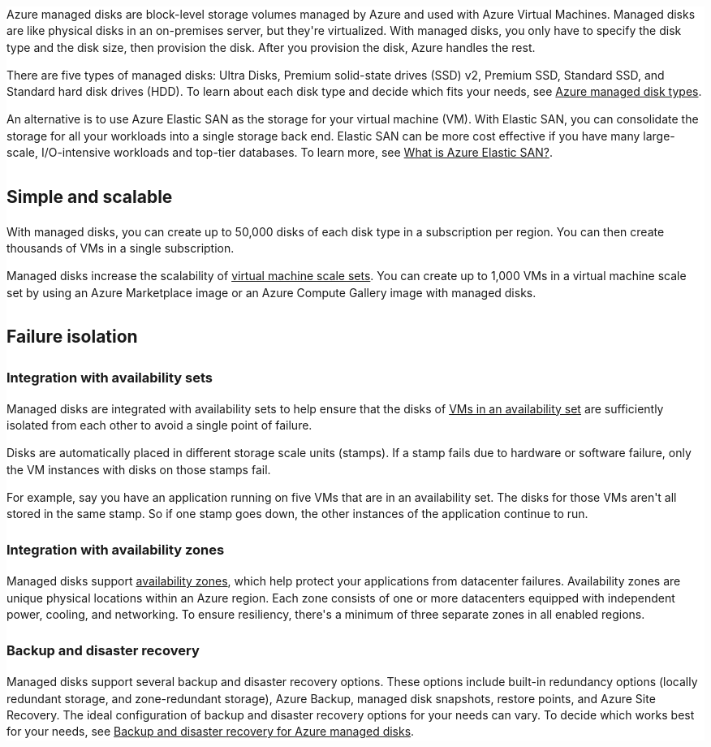 
Azure managed disks are block-level storage volumes managed by Azure and used with Azure Virtual Machines. Managed disks are like physical disks in an on-premises server, but they're virtualized. With managed disks, you only have to specify the disk type and the disk size, then provision the disk. After you provision the disk, Azure handles the rest.

There are five types of managed disks: Ultra Disks, Premium solid-state drives (SSD) v2, Premium SSD, Standard SSD, and Standard hard disk drives (HDD). To learn about each disk type and decide which fits your needs, see [Azure managed disk types](https://learn.microsoft.com/en-us/azure/virtual-machines/disks-types).

An alternative is to use Azure Elastic SAN as the storage for your virtual machine (VM). With Elastic SAN, you can consolidate the storage for all your workloads into a single storage back end. Elastic SAN can be more cost effective if you have many large-scale, I/O-intensive workloads and top-tier databases. To learn more, see [What is Azure Elastic SAN?](https://learn.microsoft.com/en-us/azure/storage/elastic-san/elastic-san-introduction).

## Simple and scalable

With managed disks, you can create up to 50,000 disks of each disk type in a subscription per region. You can then create thousands of VMs in a single subscription.

Managed disks increase the scalability of [virtual machine scale sets](https://learn.microsoft.com/en-us/azure/virtual-machine-scale-sets/overview). You can create up to 1,000 VMs in a virtual machine scale set by using an Azure Marketplace image or an Azure Compute Gallery image with managed disks.

## Failure isolation

### Integration with availability sets

Managed disks are integrated with availability sets to help ensure that the disks of [VMs in an availability set](https://learn.microsoft.com/en-us/azure/virtual-machines/availability-set-overview) are sufficiently isolated from each other to avoid a single point of failure.

Disks are automatically placed in different storage scale units (stamps). If a stamp fails due to hardware or software failure, only the VM instances with disks on those stamps fail.

For example, say you have an application running on five VMs that are in an availability set. The disks for those VMs aren't all stored in the same stamp. So if one stamp goes down, the other instances of the application continue to run.

### Integration with availability zones

Managed disks support [availability zones](https://learn.microsoft.com/en-us/azure/reliability/availability-zones-overview), which help protect your applications from datacenter failures. Availability zones are unique physical locations within an Azure region. Each zone consists of one or more datacenters equipped with independent power, cooling, and networking. To ensure resiliency, there's a minimum of three separate zones in all enabled regions.

### Backup and disaster recovery 

Managed disks support several backup and disaster recovery options. These options include built-in redundancy options (locally redundant storage, and zone-redundant storage), Azure Backup, managed disk snapshots, restore points, and Azure Site Recovery. The ideal configuration of backup and disaster recovery options for your needs can vary. To decide which works best for your needs, see [Backup and disaster recovery for Azure managed disks](https://learn.microsoft.com/en-us/azure/virtual-machines/backup-and-disaster-recovery-for-azure-iaas-disks).
